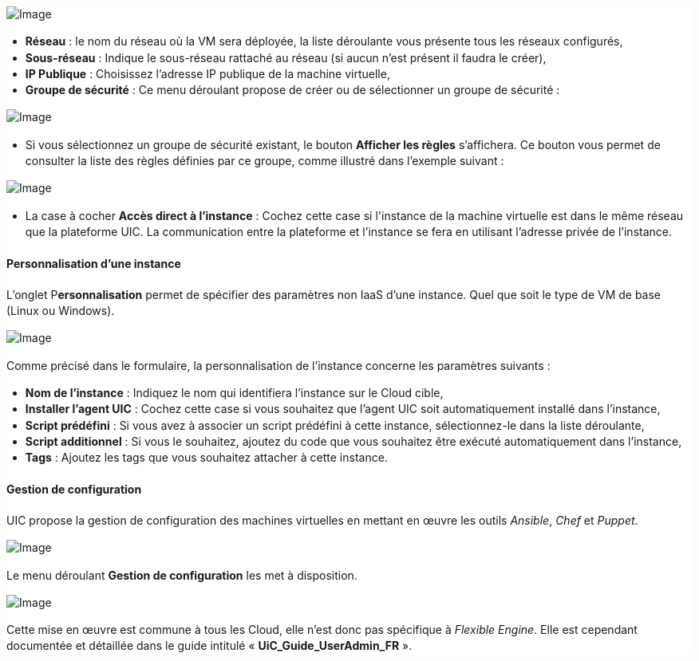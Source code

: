 ![Image](/img_fr/img_UIC_Services/img_flexibleengine/image036.png#bordered)

- **Réseau** : le nom du réseau où la VM sera déployée, la liste déroulante vous présente tous les réseaux configurés,
- **Sous-réseau** : Indique le sous-réseau rattaché au réseau (si aucun n’est présent il faudra le créer), 
- **IP Publique** : Choisissez l’adresse IP publique de la machine virtuelle,
- **Groupe de sécurité** : Ce menu déroulant propose de créer ou de sélectionner un groupe de sécurité : 

![Image](/img_fr/img_UIC_Services/img_flexibleengine/image037.png#bordered)

- Si vous sélectionnez un groupe de sécurité existant, le bouton **Afficher les règles** s’affichera. Ce bouton vous permet de consulter la liste des règles définies par ce groupe, comme illustré dans l’exemple suivant :

![Image](/img_fr/img_UIC_Services/img_flexibleengine/image038.png#bordered)

- La case à cocher **Accès direct à l’instance** : Cochez cette case si l'instance de la machine virtuelle est dans le même réseau que la plateforme UIC. La communication entre la plateforme et l’instance se fera en utilisant l’adresse privée de l’instance.

#### **Personnalisation d’une instance**
L’onglet P**ersonnalisation** permet de spécifier des paramètres non IaaS d’une instance. Quel que soit le type de VM de base (Linux ou Windows). 

![Image](/img_fr/img_UIC_Services/img_flexibleengine/image039.png#bordered)

Comme précisé dans le formulaire, la personnalisation de l’instance concerne les paramètres suivants :

- **Nom de l’instance** : Indiquez le nom qui identifiera l’instance sur le Cloud cible,
- **Installer l’agent UIC** : Cochez cette case si vous souhaitez que l’agent UIC soit automatiquement installé dans l’instance,
- **Script prédéfini** : Si vous avez à associer un script prédéfini à cette instance, sélectionnez-le dans la liste déroulante,
- **Script additionnel** : Si vous le souhaitez, ajoutez du code que vous souhaitez être exécuté automatiquement dans l’instance,
- **Tags** : Ajoutez les tags que vous souhaitez attacher à cette instance.

#### **Gestion de configuration**
UIC propose la gestion de configuration des machines virtuelles en mettant en œuvre les outils *Ansible*, *Chef* et *Puppet*. 

![Image](/img_fr/img_UIC_Services/img_flexibleengine/image040.png#bordered)

Le menu déroulant **Gestion de configuration** les met à disposition. 

![Image](/img_fr/img_UIC_Services/img_flexibleengine/image041.png#bordered)

Cette mise en œuvre est commune à tous les Cloud, elle n’est donc pas spécifique à *Flexible Engine*. Elle est cependant documentée et détaillée dans le guide intitulé « **UiC_Guide_UserAdmin_FR** ».
